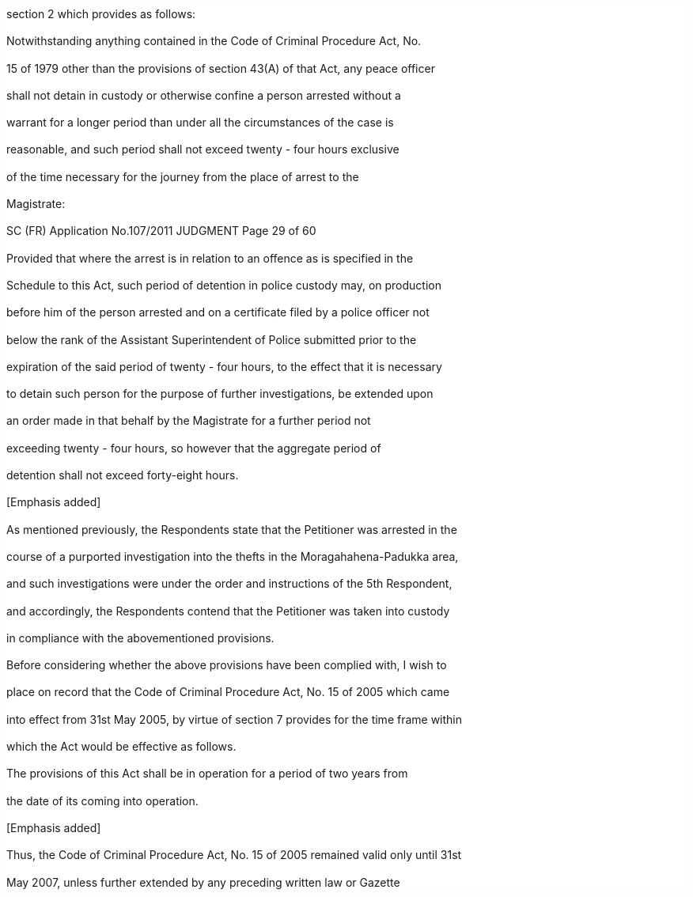 section 2 which provides as follows:

Notwithstanding anything contained in the Code of Criminal Procedure Act, No.

15 of 1979 other than the provisions of section 43(A) of that Act, any peace officer

shall not detain in custody or otherwise confine a person arrested without a

warrant for a longer period than under all the circumstances of the case is

reasonable, and such period shall not exceed twenty - four hours exclusive

of the time necessary for the journey from the place of arrest to the

Magistrate:

SC (FR) Application No.107/2011 JUDGMENT Page 29 of 60

Provided that where the arrest is in relation to an offence as is specified in the

Schedule to this Act, such period of detention in police custody may, on production

before him of the person arrested and on a certificate filed by a police officer not

below the rank of the Assistant Superintendent of Police submitted prior to the

expiration of the said period of twenty - four hours, to the effect that it is necessary

to detain such person for the purpose of further investigations, be extended upon

an order made in that behalf by the Magistrate for a further period not

exceeding twenty - four hours, so however that the aggregate period of

detention shall not exceed forty-eight hours.

[Emphasis added]

As mentioned previously, the Respondents state that the Petitioner was arrested in the

course of a purported investigation into the thefts in the Moragahahena-Padukka area,

and such investigations were under the order and instructions of the 5th Respondent,

and accordingly, the Respondents contend that the Petitioner was taken into custody

in compliance with the abovementioned provisions.

Before considering whether the above provisions have been complied with, I wish to

place on record that the Code of Criminal Procedure Act, No. 15 of 2005 which came

into effect from 31st May 2005, by virtue of section 7 provides for the time frame within

which the Act would be effective as follows.

The provisions of this Act shall be in operation for a period of two years from

the date of its coming into operation.

[Emphasis added]

Thus, the Code of Criminal Procedure Act, No. 15 of 2005 remained valid only until 31st

May 2007, unless further extended by any preceding written law or Gazette
